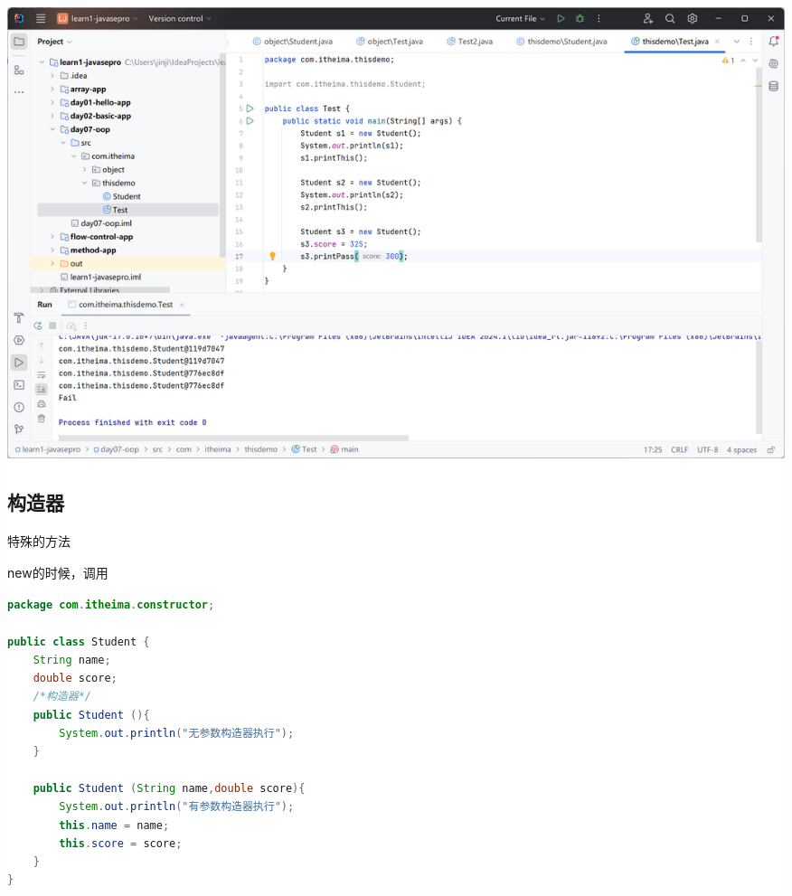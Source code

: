 ![image-20240423194230601](./08面向对象基础.assets/image-20240423194230601.png)

## 构造器

特殊的方法

new的时候，调用

```java
package com.itheima.constructor;

public class Student {
    String name;
    double score;
    /*构造器*/
    public Student (){
        System.out.println("无参数构造器执行");
    }

    public Student (String name,double score){
        System.out.println("有参数构造器执行");
        this.name = name;
        this.score = score;
    }
}

```
